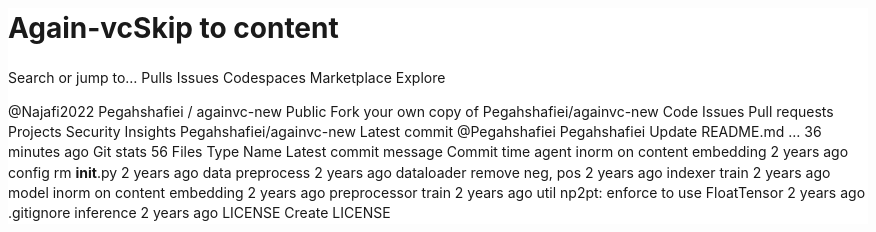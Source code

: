 # Again-vcSkip to content
Search or jump to…
Pulls
Issues
Codespaces
Marketplace
Explore
 
@Najafi2022 
Pegahshafiei
/
againvc-new
Public
Fork your own copy of Pegahshafiei/againvc-new
Code
Issues
Pull requests
Projects
Security
Insights
Pegahshafiei/againvc-new
Latest commit
@Pegahshafiei
Pegahshafiei Update README.md
…
36 minutes ago
Git stats
 56
Files
Type
Name
Latest commit message
Commit time
agent
inorm on content embedding
2 years ago
config
rm __init__.py
2 years ago
data
preprocess
2 years ago
dataloader
remove neg, pos
2 years ago
indexer
train
2 years ago
model
inorm on content embedding
2 years ago
preprocessor
train
2 years ago
util
np2pt: enforce to use FloatTensor
2 years ago
.gitignore
inference
2 years ago
LICENSE
Create LICENSE